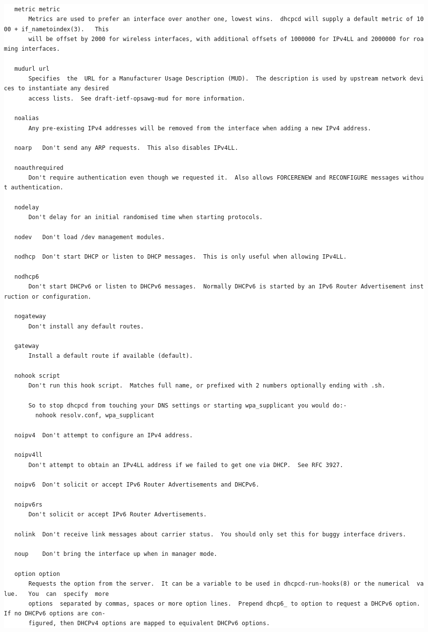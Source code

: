        metric metric
	       Metrics are used to prefer an interface over another one, lowest wins.  dhcpcd will supply a default metric of 1000 + if_nametoindex(3).	  This
	       will be offset by 2000 for wireless interfaces, with additional offsets of 1000000 for IPv4LL and 2000000 for roaming interfaces.

       mudurl url
	       Specifies  the  URL for a Manufacturer Usage Description (MUD).	The description is used by upstream network devices to instantiate any desired
	       access lists.  See draft-ietf-opsawg-mud for more information.

       noalias
	       Any pre-existing IPv4 addresses will be removed from the interface when adding a new IPv4 address.

       noarp   Don't send any ARP requests.  This also disables IPv4LL.

       noauthrequired
	       Don't require authentication even though we requested it.  Also allows FORCERENEW and RECONFIGURE messages without authentication.

       nodelay
	       Don't delay for an initial randomised time when starting protocols.

       nodev   Don't load /dev management modules.

       nodhcp  Don't start DHCP or listen to DHCP messages.  This is only useful when allowing IPv4LL.

       nodhcp6
	       Don't start DHCPv6 or listen to DHCPv6 messages.	 Normally DHCPv6 is started by an IPv6 Router Advertisement instruction or configuration.

       nogateway
	       Don't install any default routes.

       gateway
	       Install a default route if available (default).

       nohook script
	       Don't run this hook script.  Matches full name, or prefixed with 2 numbers optionally ending with .sh.

	       So to stop dhcpcd from touching your DNS settings or starting wpa_supplicant you would do:-
		     nohook resolv.conf, wpa_supplicant

       noipv4  Don't attempt to configure an IPv4 address.

       noipv4ll
	       Don't attempt to obtain an IPv4LL address if we failed to get one via DHCP.  See RFC 3927.

       noipv6  Don't solicit or accept IPv6 Router Advertisements and DHCPv6.

       noipv6rs
	       Don't solicit or accept IPv6 Router Advertisements.

       nolink  Don't receive link messages about carrier status.  You should only set this for buggy interface drivers.

       noup    Don't bring the interface up when in manager mode.

       option option
	       Requests the option from the server.  It can be a variable to be used in dhcpcd-run-hooks(8) or the numerical  value.   You  can	 specify  more
	       options	separated by commas, spaces or more option lines.  Prepend dhcp6_ to option to request a DHCPv6 option.	 If no DHCPv6 options are con‐
	       figured, then DHCPv4 options are mapped to equivalent DHCPv6 options.
